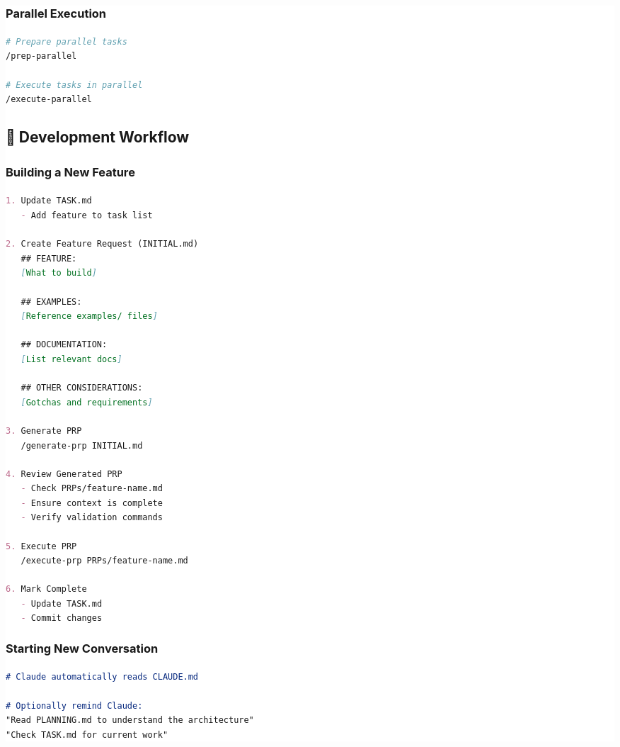 ### Parallel Execution

```bash
# Prepare parallel tasks
/prep-parallel

# Execute tasks in parallel
/execute-parallel
```

## 🔄 Development Workflow

### Building a New Feature

```markdown
1. Update TASK.md
   - Add feature to task list

2. Create Feature Request (INITIAL.md)
   ## FEATURE:
   [What to build]

   ## EXAMPLES:
   [Reference examples/ files]

   ## DOCUMENTATION:
   [List relevant docs]

   ## OTHER CONSIDERATIONS:
   [Gotchas and requirements]

3. Generate PRP
   /generate-prp INITIAL.md

4. Review Generated PRP
   - Check PRPs/feature-name.md
   - Ensure context is complete
   - Verify validation commands

5. Execute PRP
   /execute-prp PRPs/feature-name.md

6. Mark Complete
   - Update TASK.md
   - Commit changes
```

### Starting New Conversation

```markdown
# Claude automatically reads CLAUDE.md

# Optionally remind Claude:
"Read PLANNING.md to understand the architecture"
"Check TASK.md for current work"
```
